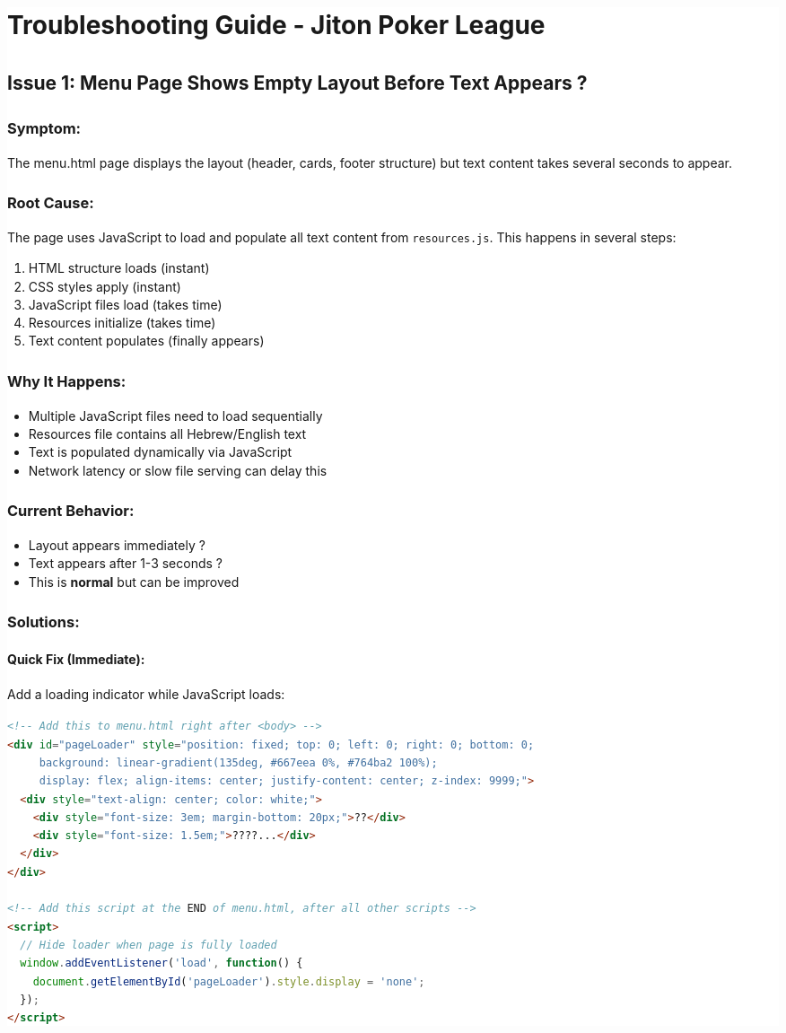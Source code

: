 # Troubleshooting Guide - Jiton Poker League

## Issue 1: Menu Page Shows Empty Layout Before Text Appears ?

### **Symptom:**
The menu.html page displays the layout (header, cards, footer structure) but text content takes several seconds to appear.

### **Root Cause:**
The page uses JavaScript to load and populate all text content from `resources.js`. This happens in several steps:
1. HTML structure loads (instant)
2. CSS styles apply (instant)  
3. JavaScript files load (takes time)
4. Resources initialize (takes time)
5. Text content populates (finally appears)

### **Why It Happens:**
- Multiple JavaScript files need to load sequentially
- Resources file contains all Hebrew/English text
- Text is populated dynamically via JavaScript
- Network latency or slow file serving can delay this

### **Current Behavior:**
- Layout appears immediately ?
- Text appears after 1-3 seconds ?
- This is **normal** but can be improved

### **Solutions:**

#### **Quick Fix (Immediate):**
Add a loading indicator while JavaScript loads:

```html
<!-- Add this to menu.html right after <body> -->
<div id="pageLoader" style="position: fixed; top: 0; left: 0; right: 0; bottom: 0; 
     background: linear-gradient(135deg, #667eea 0%, #764ba2 100%); 
     display: flex; align-items: center; justify-content: center; z-index: 9999;">
  <div style="text-align: center; color: white;">
    <div style="font-size: 3em; margin-bottom: 20px;">??</div>
    <div style="font-size: 1.5em;">????...</div>
  </div>
</div>

<!-- Add this script at the END of menu.html, after all other scripts -->
<script>
  // Hide loader when page is fully loaded
  window.addEventListener('load', function() {
    document.getElementById('pageLoader').style.display = 'none';
  });
</script>
```
